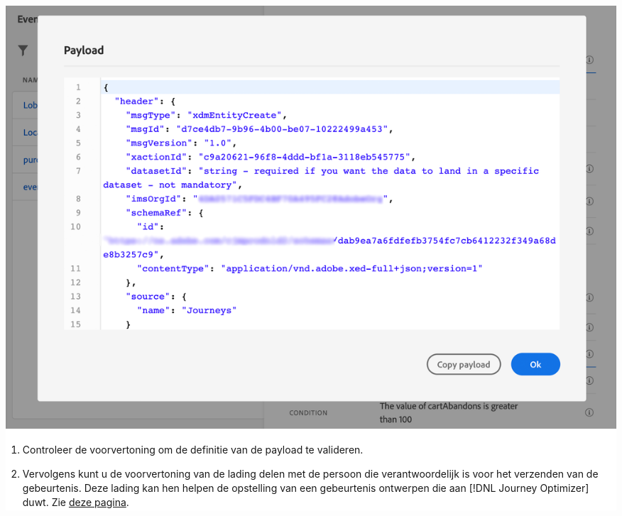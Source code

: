    ![](assets/journey14.png)

1. Controleer de voorvertoning om de definitie van de payload te valideren.

1. Vervolgens kunt u de voorvertoning van de lading delen met de persoon die verantwoordelijk is voor het verzenden van de gebeurtenis. Deze lading kan hen helpen de opstelling van een gebeurtenis ontwerpen die aan [!DNL Journey Optimizer] duwt. Zie [deze pagina](../event/additional-steps-to-send-events-to-journey.md).
